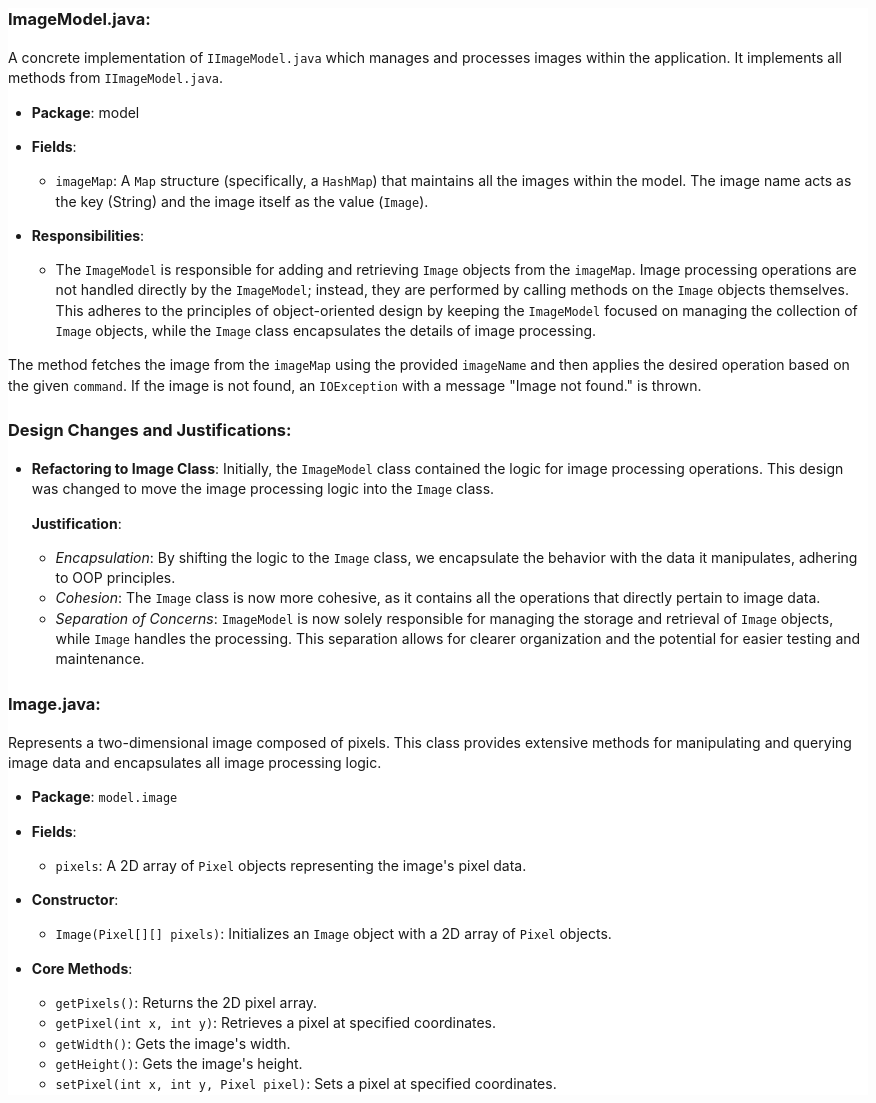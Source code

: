 ### ImageModel.java:
A concrete implementation of `IImageModel.java` which manages and processes images within the application. It implements all methods from `IImageModel.java`.

- **Package**: model

- **Fields**:
  - `imageMap`: A `Map` structure (specifically, a `HashMap`) that maintains all the images within the model. The image name acts as the key (String) and the image itself as the value (`Image`).

- **Responsibilities**: 
  - The `ImageModel` is responsible for adding and retrieving `Image` objects from the `imageMap`. Image processing operations are not handled directly by the `ImageModel`; instead, they are performed by calling methods on the `Image` objects themselves. This adheres to the principles of object-oriented design by keeping the `ImageModel` focused on managing the collection of `Image` objects, while the `Image` class encapsulates the details of image processing.
      
The method fetches the image from the `imageMap` using the provided `imageName` and then applies the desired operation based on the given `command`. If the image is not found, an `IOException` with a message "Image not found." is thrown.

### Design Changes and Justifications:

- **Refactoring to Image Class**: Initially, the `ImageModel` class contained the logic for image processing operations. This design was changed to move the image processing logic into the `Image` class.

  **Justification**:
  - _Encapsulation_: By shifting the logic to the `Image` class, we encapsulate the behavior with the data it manipulates, adhering to OOP principles.
  - _Cohesion_: The `Image` class is now more cohesive, as it contains all the operations that directly pertain to image data.
  - _Separation of Concerns_: `ImageModel` is now solely responsible for managing the storage and retrieval of `Image` objects, while `Image` handles the processing. This separation allows for clearer organization and the potential for easier testing and maintenance.

### Image.java:
Represents a two-dimensional image composed of pixels. This class provides extensive methods for manipulating and querying image data and encapsulates all image processing logic.

- **Package**: `model.image`

- **Fields**:
  - `pixels`: A 2D array of `Pixel` objects representing the image's pixel data.

- **Constructor**:
  - `Image(Pixel[][] pixels)`: Initializes an `Image` object with a 2D array of `Pixel` objects.

- **Core Methods**:
  - `getPixels()`: Returns the 2D pixel array.
  - `getPixel(int x, int y)`: Retrieves a pixel at specified coordinates.
  - `getWidth()`: Gets the image's width.
  - `getHeight()`: Gets the image's height.
  - `setPixel(int x, int y, Pixel pixel)`: Sets a pixel at specified coordinates.

